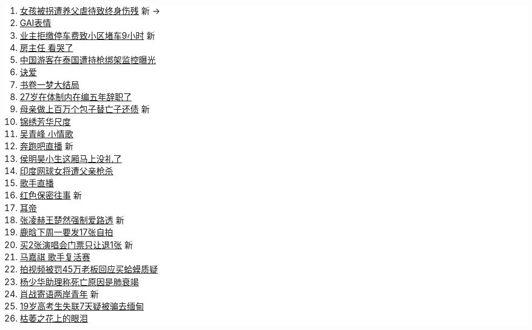 1. [女孩被拐遭养父虐待致终身伤残](https://s.weibo.com//weibo?q=%23%E5%A5%B3%E5%AD%A9%E8%A2%AB%E6%8B%90%E9%81%AD%E5%85%BB%E7%88%B6%E8%99%90%E5%BE%85%E8%87%B4%E7%BB%88%E8%BA%AB%E4%BC%A4%E6%AE%8B%23&t=31&band_rank=24&Refer=top)
   新 ->
1. [GAI表情](https://s.weibo.com//weibo?q=GAI%E8%A1%A8%E6%83%85&t=31&band_rank=25&Refer=top)
1. [业主拒缴停车费致小区堵车9小时](https://s.weibo.com//weibo?q=%23%E4%B8%9A%E4%B8%BB%E6%8B%92%E7%BC%B4%E5%81%9C%E8%BD%A6%E8%B4%B9%E8%87%B4%E5%B0%8F%E5%8C%BA%E5%A0%B5%E8%BD%A69%E5%B0%8F%E6%97%B6%23&t=31&band_rank=26&Refer=top)
   新
1. [房主任 看哭了](https://s.weibo.com//weibo?q=%E6%88%BF%E4%B8%BB%E4%BB%BB%20%E7%9C%8B%E5%93%AD%E4%BA%86&t=31&band_rank=27&Refer=top)
1. [中国游客在泰国遭持枪绑架监控曝光](https://s.weibo.com//weibo?q=%23%E4%B8%AD%E5%9B%BD%E6%B8%B8%E5%AE%A2%E5%9C%A8%E6%B3%B0%E5%9B%BD%E9%81%AD%E6%8C%81%E6%9E%AA%E7%BB%91%E6%9E%B6%E7%9B%91%E6%8E%A7%E6%9B%9D%E5%85%89%23&t=31&band_rank=28&Refer=top)
1. [诀爱](https://s.weibo.com//weibo?q=%E8%AF%80%E7%88%B1&t=31&band_rank=29&Refer=top)
1. [书卷一梦大结局](https://s.weibo.com//weibo?q=%23%E4%B9%A6%E5%8D%B7%E4%B8%80%E6%A2%A6%E5%A4%A7%E7%BB%93%E5%B1%80%23&t=31&band_rank=30&Refer=top)
1. [27岁在体制内在编五年辞职了](https://s.weibo.com//weibo?q=27%E5%B2%81%E5%9C%A8%E4%BD%93%E5%88%B6%E5%86%85%E5%9C%A8%E7%BC%96%E4%BA%94%E5%B9%B4%E8%BE%9E%E8%81%8C%E4%BA%86&t=31&band_rank=31&Refer=top)
1. [母亲做上百万个包子替亡子还债](https://s.weibo.com//weibo?q=%23%E6%AF%8D%E4%BA%B2%E5%81%9A%E4%B8%8A%E7%99%BE%E4%B8%87%E4%B8%AA%E5%8C%85%E5%AD%90%E6%9B%BF%E4%BA%A1%E5%AD%90%E8%BF%98%E5%80%BA%23&t=31&band_rank=32&Refer=top)
   新
1. [锦绣芳华尺度](https://s.weibo.com//weibo?q=%23%E9%94%A6%E7%BB%A3%E8%8A%B3%E5%8D%8E%E5%B0%BA%E5%BA%A6%23&t=31&band_rank=33&Refer=top)
1. [吴青峰 小情歌](https://s.weibo.com//weibo?q=%E5%90%B4%E9%9D%92%E5%B3%B0%20%E5%B0%8F%E6%83%85%E6%AD%8C&t=31&band_rank=34&Refer=top)
1. [奔跑吧直播](https://s.weibo.com//weibo?q=%E5%A5%94%E8%B7%91%E5%90%A7%E7%9B%B4%E6%92%AD&t=31&band_rank=35&Refer=top)
   新
1. [侯明昊小生这厢马上没礼了](https://s.weibo.com//weibo?q=%E4%BE%AF%E6%98%8E%E6%98%8A%E5%B0%8F%E7%94%9F%E8%BF%99%E5%8E%A2%E9%A9%AC%E4%B8%8A%E6%B2%A1%E7%A4%BC%E4%BA%86&t=31&band_rank=36&Refer=top)
1. [印度网球女将遭父亲枪杀](https://s.weibo.com//weibo?q=%23%E5%8D%B0%E5%BA%A6%E7%BD%91%E7%90%83%E5%A5%B3%E5%B0%86%E9%81%AD%E7%88%B6%E4%BA%B2%E6%9E%AA%E6%9D%80%23&t=31&band_rank=37&Refer=top)
1. [歌手直播](https://s.weibo.com//weibo?q=%E6%AD%8C%E6%89%8B%E7%9B%B4%E6%92%AD&t=31&band_rank=38&Refer=top)
1. [红色保密往事](https://s.weibo.com//weibo?q=%23%E7%BA%A2%E8%89%B2%E4%BF%9D%E5%AF%86%E5%BE%80%E4%BA%8B%23&t=31&band_rank=39&Refer=top)
   新
1. [耳帝](https://s.weibo.com//weibo?q=%E8%80%B3%E5%B8%9D&t=31&band_rank=40&Refer=top)
1. [张凌赫王楚然强制爱路透](https://s.weibo.com//weibo?q=%23%E5%BC%A0%E5%87%8C%E8%B5%AB%E7%8E%8B%E6%A5%9A%E7%84%B6%E5%BC%BA%E5%88%B6%E7%88%B1%E8%B7%AF%E9%80%8F%23&t=31&band_rank=41&Refer=top)
   新
1. [鹿晗下周一要发17张自拍](https://s.weibo.com//weibo?q=%23%E9%B9%BF%E6%99%97%E4%B8%8B%E5%91%A8%E4%B8%80%E8%A6%81%E5%8F%9117%E5%BC%A0%E8%87%AA%E6%8B%8D%23&t=31&band_rank=42&Refer=top)
1. [买2张演唱会门票只让退1张](https://s.weibo.com//weibo?q=%23%E4%B9%B02%E5%BC%A0%E6%BC%94%E5%94%B1%E4%BC%9A%E9%97%A8%E7%A5%A8%E5%8F%AA%E8%AE%A9%E9%80%801%E5%BC%A0%23&t=31&band_rank=43&Refer=top)
   新
1. [马嘉祺 歌手复活赛](https://s.weibo.com//weibo?q=%E9%A9%AC%E5%98%89%E7%A5%BA%20%E6%AD%8C%E6%89%8B%E5%A4%8D%E6%B4%BB%E8%B5%9B&t=31&band_rank=44&Refer=top)
1. [拍视频被罚45万老板回应买蛤蟆质疑](https://s.weibo.com//weibo?q=%23%E6%8B%8D%E8%A7%86%E9%A2%91%E8%A2%AB%E7%BD%9A45%E4%B8%87%E8%80%81%E6%9D%BF%E5%9B%9E%E5%BA%94%E4%B9%B0%E8%9B%A4%E8%9F%86%E8%B4%A8%E7%96%91%23&t=31&band_rank=45&Refer=top)
1. [杨少华助理称死亡原因是肺衰竭](https://s.weibo.com//weibo?q=%23%E6%9D%A8%E5%B0%91%E5%8D%8E%E5%8A%A9%E7%90%86%E7%A7%B0%E6%AD%BB%E4%BA%A1%E5%8E%9F%E5%9B%A0%E6%98%AF%E8%82%BA%E8%A1%B0%E7%AB%AD%23&t=31&band_rank=46&Refer=top)
1. [肖战寄语两岸青年](https://s.weibo.com//weibo?q=%23%E8%82%96%E6%88%98%E5%AF%84%E8%AF%AD%E4%B8%A4%E5%B2%B8%E9%9D%92%E5%B9%B4%23&t=31&band_rank=47&Refer=top)
   新
1. [19岁高考生失联7天疑被骗去缅甸](https://s.weibo.com//weibo?q=%2319%E5%B2%81%E9%AB%98%E8%80%83%E7%94%9F%E5%A4%B1%E8%81%947%E5%A4%A9%E7%96%91%E8%A2%AB%E9%AA%97%E5%8E%BB%E7%BC%85%E7%94%B8%23&t=31&band_rank=48&Refer=top)
1. [枯萎之花上的眼泪](https://s.weibo.com//weibo?q=%E6%9E%AF%E8%90%8E%E4%B9%8B%E8%8A%B1%E4%B8%8A%E7%9A%84%E7%9C%BC%E6%B3%AA&t=31&band_rank=49&Refer=top)